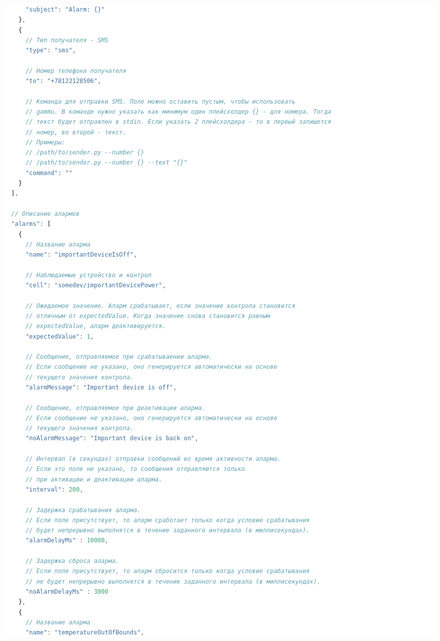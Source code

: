 ```js
      "subject": "Alarm: {}"
    },
    {
      // Тип получателя - SMS
      "type": "sms",

      // Номер телефона получателя
      "to": "+78122128506",

      // Команда для отправки SMS. Поле можно оставить пустым, чтобы использовать
      // gammu. В команде нужно указать как минимум один плейсхолдер {} - для номера. Тогда
      // текст будет отправлен в stdin. Если указать 2 плейсхолдера - то в первый запишется
      // номер, во второй - текст.
      // Примеры:
      // /path/to/sender.py --number {}
      // /path/to/sender.py --number {} --text "{}"
      "command": ""
    }
  ],

  // Описание алармов
  "alarms": [
    {
      // Название аларма
      "name": "importantDeviceIsOff",

      // Наблюдаемые устройство и контрол
      "cell": "somedev/importantDevicePower",

      // Ожидаемое значение. Аларм срабатывает, если значение контрола становится
      // отличным от expectedValue. Когда значение снова становится равным
      // expectedValue, аларм деактивируется.
      "expectedValue": 1,

      // Сообщение, отправляемое при срабатываении аларма.
      // Если сообщение не указано, оно генерируется автоматически на основе
      // текущего значения контрола.
      "alarmMessage": "Important device is off",

      // Сообщение, отправляемое при деактивации аларма.
      // Если сообщение не указано, оно генерируется автоматически на основе
      // текущего значения контрола.
      "noAlarmMessage": "Important device is back on",

      // Интервал (в секундах) отправки сообщений во время активности аларма.
      // Если это поле не указано, то сообщения отправляются только
      // при активации и деактивации аларма.
      "interval": 200,

      // Задержка срабатывания аларма.
      // Если поле присутствует, то аларм сработает только когда условие срабатывания
      // будет непрерывно выполнятся в течение заданного интервала (в миллисекундах).
      "alarmDelayMs" : 10000,

      // Задержка сброса аларма.
      // Если поле присутствует, то аларм сбросится только когда условие срабатывания
      // не будет непрерывно выполнятся в течение заданного интервала (в миллисекундах).
      "noAlarmDelayMs" : 3000
    },
    {
      // Название аларма
      "name": "temperatureOutOfBounds",

```